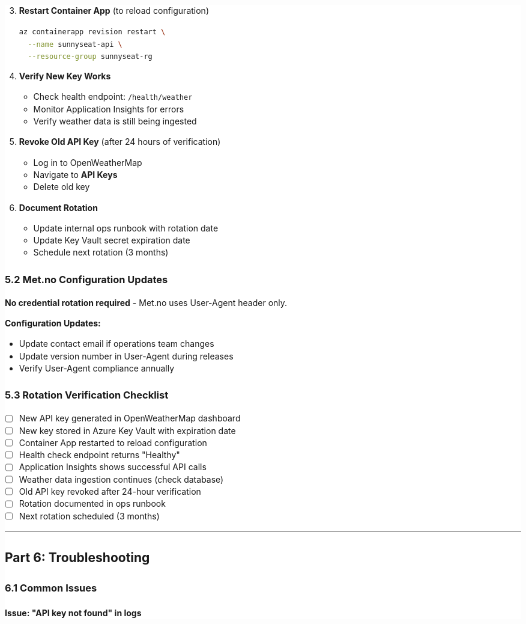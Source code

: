3. **Restart Container App** (to reload configuration)

   ```bash
   az containerapp revision restart \
     --name sunnyseat-api \
     --resource-group sunnyseat-rg
   ```

4. **Verify New Key Works**

   - Check health endpoint: `/health/weather`
   - Monitor Application Insights for errors
   - Verify weather data is still being ingested

5. **Revoke Old API Key** (after 24 hours of verification)

   - Log in to OpenWeatherMap
   - Navigate to **API Keys**
   - Delete old key

6. **Document Rotation**
   - Update internal ops runbook with rotation date
   - Update Key Vault secret expiration date
   - Schedule next rotation (3 months)

### 5.2 Met.no Configuration Updates

**No credential rotation required** - Met.no uses User-Agent header only.

**Configuration Updates:**

- Update contact email if operations team changes
- Update version number in User-Agent during releases
- Verify User-Agent compliance annually

### 5.3 Rotation Verification Checklist

- [ ] New API key generated in OpenWeatherMap dashboard
- [ ] New key stored in Azure Key Vault with expiration date
- [ ] Container App restarted to reload configuration
- [ ] Health check endpoint returns "Healthy"
- [ ] Application Insights shows successful API calls
- [ ] Weather data ingestion continues (check database)
- [ ] Old API key revoked after 24-hour verification
- [ ] Rotation documented in ops runbook
- [ ] Next rotation scheduled (3 months)

---

## Part 6: Troubleshooting

### 6.1 Common Issues

#### Issue: "API key not found" in logs
